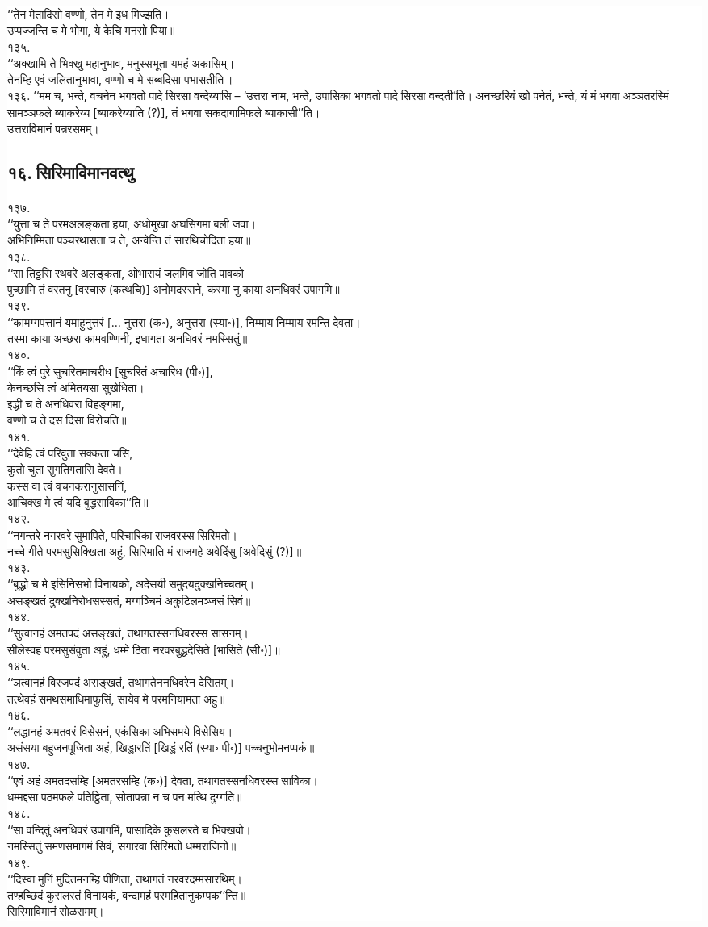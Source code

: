 ‘‘तेन मेतादिसो वण्णो, तेन मे इध मिज्झति।  
उप्पज्जन्ति च मे भोगा, ये केचि मनसो पिया॥  
१३५.  
‘‘अक्खामि ते भिक्खु महानुभाव, मनुस्सभूता यमहं अकासिम्।  
तेनम्हि एवं जलितानुभावा, वण्णो च मे सब्बदिसा पभासतीति॥  
१३६. ‘‘मम च, भन्ते, वचनेन भगवतो पादे सिरसा वन्देय्यासि – ‘उत्तरा नाम, भन्ते, उपासिका भगवतो पादे सिरसा वन्दती’ति। अनच्छरियं खो पनेतं, भन्ते, यं मं भगवा अञ्ञतरस्मिं सामञ्ञफले ब्याकरेय्य [ब्याकरेय्याति (?)], तं भगवा सकदागामिफले ब्याकासी’’ति।  
उत्तराविमानं पन्नरसमम्।  


## १६. सिरिमाविमानवत्थु

१३७.  
‘‘युत्ता च ते परमअलङ्कता हया, अधोमुखा अघसिगमा बली जवा।  
अभिनिम्मिता पञ्चरथासता च ते, अन्वेन्ति तं सारथिचोदिता हया॥  
१३८.  
‘‘सा तिट्ठसि रथवरे अलङ्कता, ओभासयं जलमिव जोति पावको।  
पुच्छामि तं वरतनु [वरचारु (कत्थचि)] अनोमदस्सने, कस्मा नु काया अनधिवरं उपागमि॥  
१३९.  
‘‘कामग्गपत्तानं यमाहुनुत्तरं [… नुत्तरा (क॰), अनुत्तरा (स्या॰)], निम्माय निम्माय रमन्ति देवता।  
तस्मा काया अच्छरा कामवण्णिनी, इधागता अनधिवरं नमस्सितुं॥  
१४०.  
‘‘किं त्वं पुरे सुचरितमाचरीध [सुचरितं अचारिध (पी॰)],  
केनच्छसि त्वं अमितयसा सुखेधिता।  
इद्धी च ते अनधिवरा विहङ्गमा,  
वण्णो च ते दस दिसा विरोचति॥  
१४१.  
‘‘देवेहि त्वं परिवुता सक्कता चसि,  
कुतो चुता सुगतिगतासि देवते।  
कस्स वा त्वं वचनकरानुसासनिं,  
आचिक्ख मे त्वं यदि बुद्धसाविका’’ति॥  
१४२.  
‘‘नगन्तरे नगरवरे सुमापिते, परिचारिका राजवरस्स सिरिमतो।  
नच्चे गीते परमसुसिक्खिता अहुं, सिरिमाति मं राजगहे अवेदिंसु [अवेदिसुं (?)]॥  
१४३.  
‘‘बुद्धो च मे इसिनिसभो विनायको, अदेसयी समुदयदुक्खनिच्चतम्।  
असङ्खतं दुक्खनिरोधसस्सतं, मग्गञ्चिमं अकुटिलमञ्जसं सिवं॥  
१४४.  
‘‘सुत्वानहं अमतपदं असङ्खतं, तथागतस्सनधिवरस्स सासनम्।  
सीलेस्वहं परमसुसंवुता अहुं, धम्मे ठिता नरवरबुद्धदेसिते [भासिते (सी॰)]॥  
१४५.  
‘‘ञत्वानहं विरजपदं असङ्खतं, तथागतेननधिवरेन देसितम्।  
तत्थेवहं समथसमाधिमाफुसिं, सायेव मे परमनियामता अहु॥  
१४६.  
‘‘लद्धानहं अमतवरं विसेसनं, एकंसिका अभिसमये विसेसिय।  
असंसया बहुजनपूजिता अहं, खिड्डारतिं [खिड्डं रतिं (स्या॰ पी॰)] पच्चनुभोमनप्पकं॥  
१४७.  
‘‘एवं अहं अमतदसम्हि [अमतरसम्हि (क॰)] देवता, तथागतस्सनधिवरस्स साविका।  
धम्मद्दसा पठमफले पतिट्ठिता, सोतापन्ना न च पन मत्थि दुग्गति॥  
१४८.  
‘‘सा वन्दितुं अनधिवरं उपागमिं, पासादिके कुसलरते च भिक्खवो।  
नमस्सितुं समणसमागमं सिवं, सगारवा सिरिमतो धम्मराजिनो॥  
१४९.  
‘‘दिस्वा मुनिं मुदितमनम्हि पीणिता, तथागतं नरवरदम्मसारथिम्।  
तण्हच्छिदं कुसलरतं विनायकं, वन्दामहं परमहितानुकम्पक’’न्ति॥  
सिरिमाविमानं सोळसमम्।  
